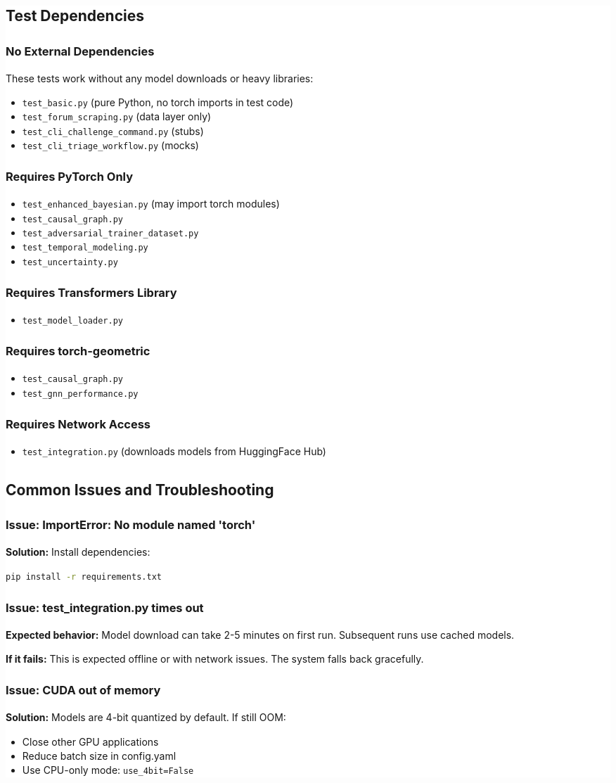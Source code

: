 ```bash
```

## Test Dependencies

### No External Dependencies
These tests work without any model downloads or heavy libraries:
- `test_basic.py` (pure Python, no torch imports in test code)
- `test_forum_scraping.py` (data layer only)
- `test_cli_challenge_command.py` (stubs)
- `test_cli_triage_workflow.py` (mocks)

### Requires PyTorch Only
- `test_enhanced_bayesian.py` (may import torch modules)
- `test_causal_graph.py`
- `test_adversarial_trainer_dataset.py`
- `test_temporal_modeling.py`
- `test_uncertainty.py`

### Requires Transformers Library
- `test_model_loader.py`

### Requires torch-geometric
- `test_causal_graph.py`
- `test_gnn_performance.py`

### Requires Network Access
- `test_integration.py` (downloads models from HuggingFace Hub)

## Common Issues and Troubleshooting

### Issue: ImportError: No module named 'torch'
**Solution:** Install dependencies:
```bash
pip install -r requirements.txt
```

### Issue: test_integration.py times out
**Expected behavior:** Model download can take 2-5 minutes on first run. Subsequent runs use cached models.

**If it fails:** This is expected offline or with network issues. The system falls back gracefully.

### Issue: CUDA out of memory
**Solution:** Models are 4-bit quantized by default. If still OOM:
- Close other GPU applications
- Reduce batch size in config.yaml
- Use CPU-only mode: `use_4bit=False`
